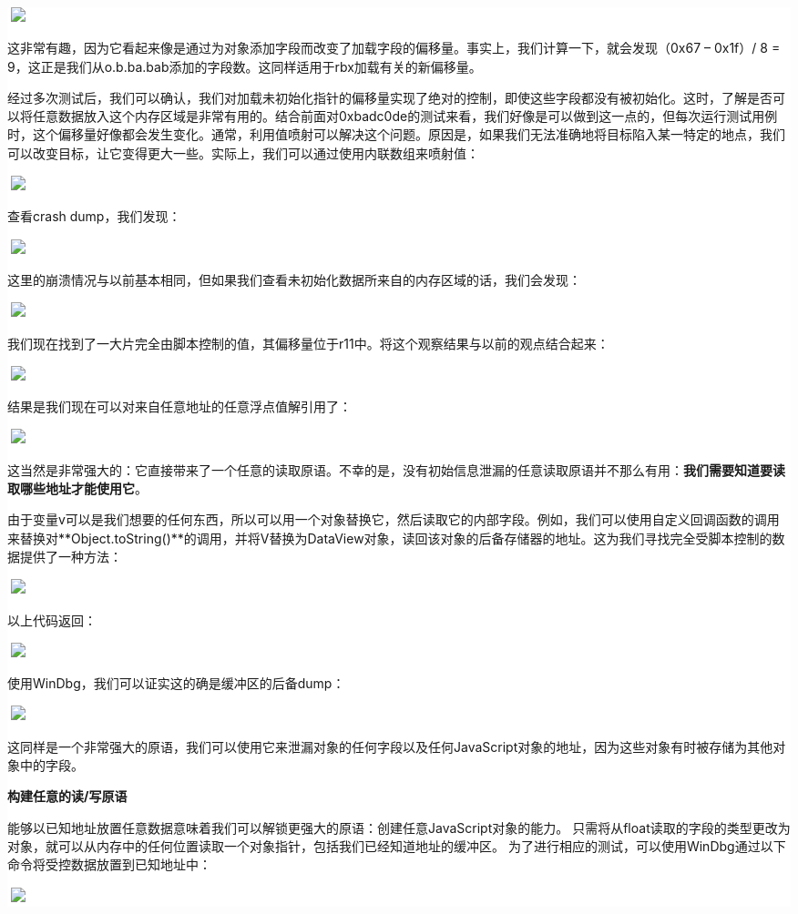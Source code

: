  [![](https://p5.ssl.qhimg.com/t015468640410bb8931.png)](https://p5.ssl.qhimg.com/t015468640410bb8931.png)

这非常有趣，因为它看起来像是通过为对象添加字段而改变了加载字段的偏移量。事实上，我们计算一下，就会发现（0x67 – 0x1f）/ 8 = 9，这正是我们从o.b.ba.bab添加的字段数。这同样适用于rbx加载有关的新偏移量。

经过多次测试后，我们可以确认，我们对加载未初始化指针的偏移量实现了绝对的控制，即使这些字段都没有被初始化。这时，了解是否可以将任意数据放入这个内存区域是非常有用的。结合前面对0xbadc0de的测试来看，我们好像是可以做到这一点的，但每次运行测试用例时，这个偏移量好像都会发生变化。通常，利用值喷射可以解决这个问题。原因是，如果我们无法准确地将目标陷入某一特定的地点，我们可以改变目标，让它变得更大一些。实际上，我们可以通过使用内联数组来喷射值： 

 [![](https://p4.ssl.qhimg.com/t015b66ca25dc0ac738.png)](https://p4.ssl.qhimg.com/t015b66ca25dc0ac738.png)

查看crash dump，我们发现：

 [![](https://p4.ssl.qhimg.com/t0142c790402b752c32.png)](https://p4.ssl.qhimg.com/t0142c790402b752c32.png)

这里的崩溃情况与以前基本相同，但如果我们查看未初始化数据所来自的内存区域的话，我们会发现：

 [![](https://p5.ssl.qhimg.com/t019b3a88af1db14d9d.png)](https://p5.ssl.qhimg.com/t019b3a88af1db14d9d.png)

我们现在找到了一大片完全由脚本控制的值，其偏移量位于r11中。将这个观察结果与以前的观点结合起来：

 [![](https://p2.ssl.qhimg.com/t01c9268e1478a36755.png)](https://p2.ssl.qhimg.com/t01c9268e1478a36755.png)

结果是我们现在可以对来自任意地址的任意浮点值解引用了：

 [![](https://p5.ssl.qhimg.com/t0150dce5bcfbb1227f.png)](https://p5.ssl.qhimg.com/t0150dce5bcfbb1227f.png)

这当然是非常强大的：它直接带来了一个任意的读取原语。不幸的是，没有初始信息泄漏的任意读取原语并不那么有用：**我们需要知道要读取哪些地址才能使用它**。

由于变量v可以是我们想要的任何东西，所以可以用一个对象替换它，然后读取它的内部字段。例如，我们可以使用自定义回调函数的调用来替换对**Object.toString()**的调用，并将V替换为DataView对象，读回该对象的后备存储器的地址。这为我们寻找完全受脚本控制的数据提供了一种方法：

 [![](https://p3.ssl.qhimg.com/t014d4f110a0ef77a83.png)](https://p3.ssl.qhimg.com/t014d4f110a0ef77a83.png)

以上代码返回： 

 [![](https://p4.ssl.qhimg.com/t016fe50726b5fedc69.png)](https://p4.ssl.qhimg.com/t016fe50726b5fedc69.png)

使用WinDbg，我们可以证实这的确是缓冲区的后备dump：

 [![](https://p2.ssl.qhimg.com/t01cd7b46d1db312b1e.png)](https://p2.ssl.qhimg.com/t01cd7b46d1db312b1e.png)

这同样是一个非常强大的原语，我们可以使用它来泄漏对象的任何字段以及任何JavaScript对象的地址，因为这些对象有时被存储为其他对象中的字段。



**构建任意的读/写原语**

能够以已知地址放置任意数据意味着我们可以解锁更强大的原语：创建任意JavaScript对象的能力。 只需将从float读取的字段的类型更改为对象，就可以从内存中的任何位置读取一个对象指针，包括我们已经知道地址的缓冲区。 为了进行相应的测试，可以使用WinDbg通过以下命令将受控数据放置到已知地址中： 

 [![](https://p4.ssl.qhimg.com/t013042a1ff6656ec95.png)](https://p4.ssl.qhimg.com/t013042a1ff6656ec95.png)
